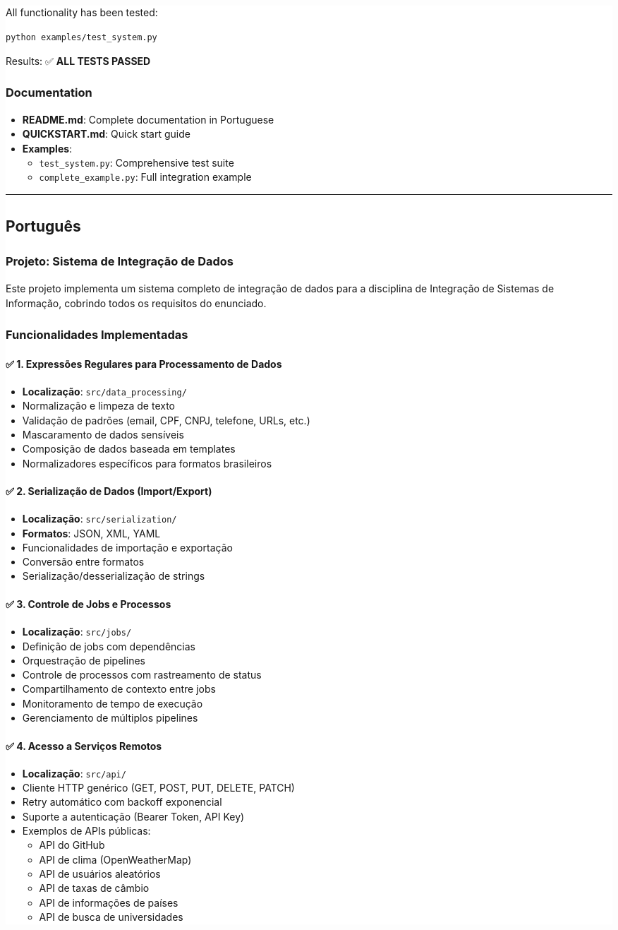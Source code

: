 All functionality has been tested:
```bash
python examples/test_system.py
```

Results: ✅ **ALL TESTS PASSED**

### Documentation

- **README.md**: Complete documentation in Portuguese
- **QUICKSTART.md**: Quick start guide
- **Examples**: 
  - `test_system.py`: Comprehensive test suite
  - `complete_example.py`: Full integration example

---

## Português

### Projeto: Sistema de Integração de Dados

Este projeto implementa um sistema completo de integração de dados para a disciplina de Integração de Sistemas de Informação, cobrindo todos os requisitos do enunciado.

### Funcionalidades Implementadas

#### ✅ 1. Expressões Regulares para Processamento de Dados
- **Localização**: `src/data_processing/`
- Normalização e limpeza de texto
- Validação de padrões (email, CPF, CNPJ, telefone, URLs, etc.)
- Mascaramento de dados sensíveis
- Composição de dados baseada em templates
- Normalizadores específicos para formatos brasileiros

#### ✅ 2. Serialização de Dados (Import/Export)
- **Localização**: `src/serialization/`
- **Formatos**: JSON, XML, YAML
- Funcionalidades de importação e exportação
- Conversão entre formatos
- Serialização/desserialização de strings

#### ✅ 3. Controle de Jobs e Processos
- **Localização**: `src/jobs/`
- Definição de jobs com dependências
- Orquestração de pipelines
- Controle de processos com rastreamento de status
- Compartilhamento de contexto entre jobs
- Monitoramento de tempo de execução
- Gerenciamento de múltiplos pipelines

#### ✅ 4. Acesso a Serviços Remotos
- **Localização**: `src/api/`
- Cliente HTTP genérico (GET, POST, PUT, DELETE, PATCH)
- Retry automático com backoff exponencial
- Suporte a autenticação (Bearer Token, API Key)
- Exemplos de APIs públicas:
  - API do GitHub
  - API de clima (OpenWeatherMap)
  - API de usuários aleatórios
  - API de taxas de câmbio
  - API de informações de países
  - API de busca de universidades
